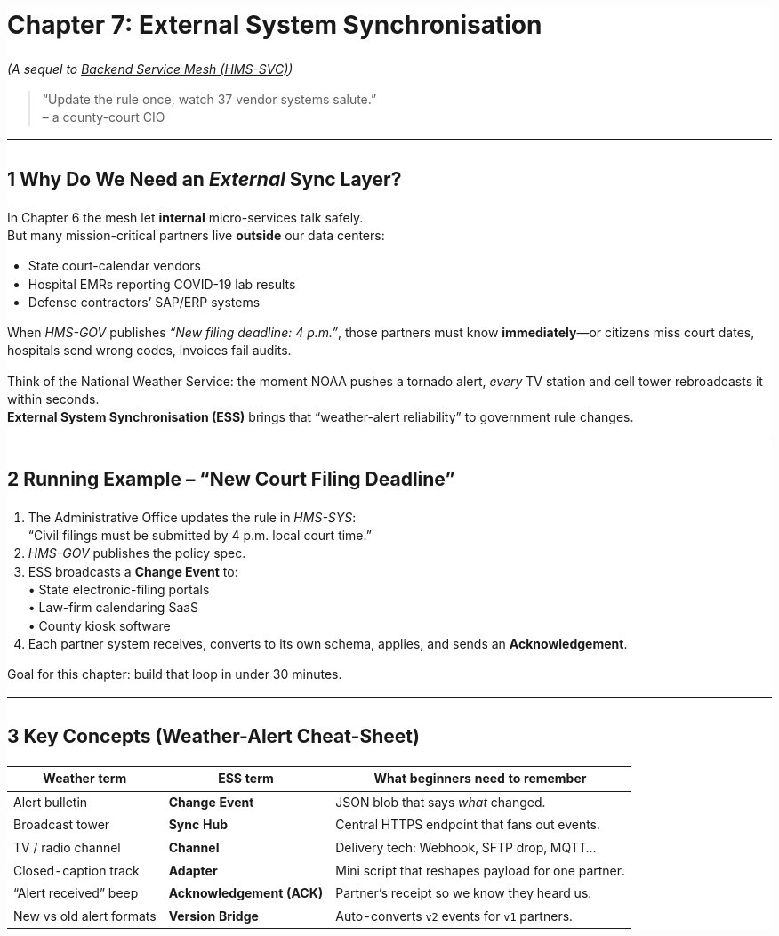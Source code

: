 # Chapter 7: External System Synchronisation  
*(A sequel to [Backend Service Mesh (HMS-SVC)](06_backend_service_mesh__hms_svc__.md))*  

> “Update the rule once, watch 37 vendor systems salute.”  
> – a county-court CIO  

---

## 1  Why Do We Need an *External* Sync Layer?  

In Chapter 6 the mesh let **internal** micro-services talk safely.  
But many mission-critical partners live **outside** our data centers:

* State court-calendar vendors  
* Hospital EMRs reporting COVID-19 lab results  
* Defense contractors’ SAP/ERP systems  

When *HMS-GOV* publishes *“New filing deadline: 4 p.m.”*, those partners must know **immediately**—or citizens miss court dates, hospitals send wrong codes, invoices fail audits.  

Think of the National Weather Service: the moment NOAA pushes a tornado alert, *every* TV station and cell tower rebroadcasts it within seconds.  
**External System Synchronisation (ESS)** brings that “weather-alert reliability” to government rule changes.

---

## 2  Running Example – “New Court Filing Deadline”  

1. The Administrative Office updates the rule in *HMS-SYS*:  
   “Civil filings must be submitted by 4 p.m. local court time.”  
2. *HMS-GOV* publishes the policy spec.  
3. ESS broadcasts a **Change Event** to:  
   • State electronic-filing portals  
   • Law-firm calendaring SaaS  
   • County kiosk software  
4. Each partner system receives, converts to its own schema, applies, and sends an **Acknowledgement**.  

Goal for this chapter: build that loop in under 30 minutes.

---

## 3  Key Concepts (Weather-Alert Cheat-Sheet)  

| Weather term | ESS term | What beginners need to remember |
|--------------|----------|---------------------------------|
| Alert bulletin | **Change Event** | JSON blob that says *what* changed. |
| Broadcast tower | **Sync Hub** | Central HTTPS endpoint that fans out events. |
| TV / radio channel | **Channel** | Delivery tech: Webhook, SFTP drop, MQTT… |
| Closed-caption track | **Adapter** | Mini script that reshapes payload for one partner. |
| “Alert received” beep | **Acknowledgement (ACK)** | Partner’s receipt so we know they heard us. |
| New vs old alert formats | **Version Bridge** | Auto-converts `v2` events for `v1` partners. |
